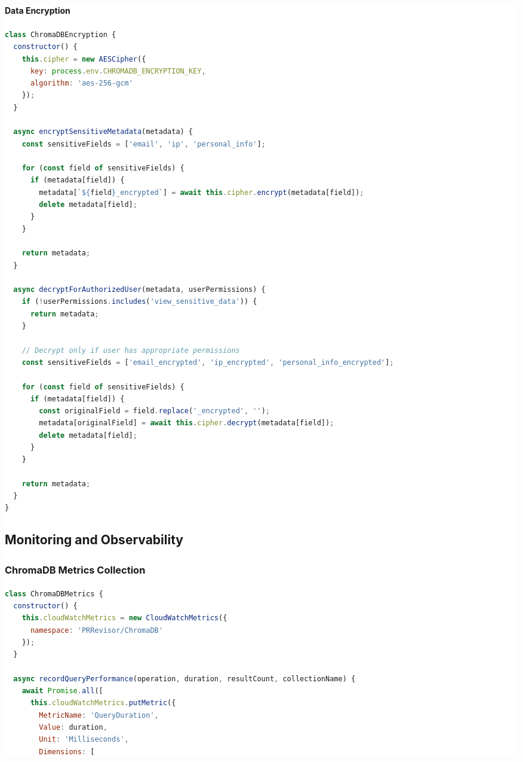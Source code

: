 #### Data Encryption

```javascript
class ChromaDBEncryption {
  constructor() {
    this.cipher = new AESCipher({
      key: process.env.CHROMADB_ENCRYPTION_KEY,
      algorithm: 'aes-256-gcm'
    });
  }

  async encryptSensitiveMetadata(metadata) {
    const sensitiveFields = ['email', 'ip', 'personal_info'];
    
    for (const field of sensitiveFields) {
      if (metadata[field]) {
        metadata[`${field}_encrypted`] = await this.cipher.encrypt(metadata[field]);
        delete metadata[field];
      }
    }
    
    return metadata;
  }

  async decryptForAuthorizedUser(metadata, userPermissions) {
    if (!userPermissions.includes('view_sensitive_data')) {
      return metadata;
    }

    // Decrypt only if user has appropriate permissions
    const sensitiveFields = ['email_encrypted', 'ip_encrypted', 'personal_info_encrypted'];
    
    for (const field of sensitiveFields) {
      if (metadata[field]) {
        const originalField = field.replace('_encrypted', '');
        metadata[originalField] = await this.cipher.decrypt(metadata[field]);
        delete metadata[field];
      }
    }
    
    return metadata;
  }
}
```

## Monitoring and Observability

### ChromaDB Metrics Collection

```javascript
class ChromaDBMetrics {
  constructor() {
    this.cloudWatchMetrics = new CloudWatchMetrics({
      namespace: 'PRRevisor/ChromaDB'
    });
  }

  async recordQueryPerformance(operation, duration, resultCount, collectionName) {
    await Promise.all([
      this.cloudWatchMetrics.putMetric({
        MetricName: 'QueryDuration',
        Value: duration,
        Unit: 'Milliseconds',
        Dimensions: [
```